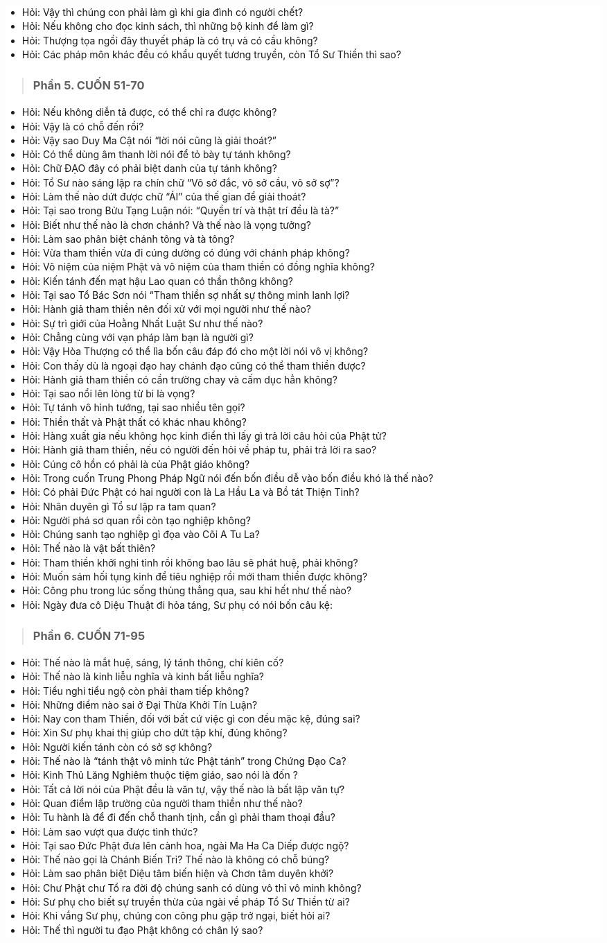 - Hỏi: Vậy thì chúng con phải làm gì khi gia đình có người chết?
- Hỏi: Nếu không cho đọc kinh sách, thì những bộ kinh để làm gì?
- Hỏi: Thượng tọa ngồi đây thuyết pháp là có trụ và có cầu không?
- Hỏi: Các pháp môn khác đều có khẩu quyết tương truyền, còn Tổ Sư Thiền thì sao?

> ### Phần 5. CUỐN 51-70
- Hỏi: Nếu không diễn tả được, có thể chỉ ra được không?
- Hỏi: Vậy là có chỗ đến rồi?
- Hỏi: Vậy sao Duy Ma Cật nói “lời nói cũng là giải thoát?”
- Hỏi: Có thể dùng âm thanh lời nói để tỏ bày tự tánh không?
- Hỏi: Chữ ĐẠO đây có phải biệt danh của tự tánh không?
- Hỏi: Tổ Sư nào sáng lập ra chín chữ “Vô sở đắc, vô sở cầu, vô sở sợ”?
- Hỏi: Làm thế nào dứt được chữ “ÁI” của thế gian để giải thoát?
- Hỏi: Tại sao trong Bửu Tạng Luận nói: “Quyền trí và thật trí đều là tà?”
- Hỏi: Biết như thế nào là chơn chánh? Và thế nào là vọng tưởng?
- Hỏi: Làm sao phân biệt chánh tông và tà tông?
- Hỏi: Vừa tham thiền vừa đi cúng dường có đúng với chánh pháp không?
- Hỏi: Vô niệm của niệm Phật và vô niệm của tham thiền có đồng nghĩa không?
- Hỏi: Kiến tánh đến mạt hậu Lao quan có thần thông không?
- Hỏi: Tại sao Tổ Bác Sơn nói “Tham thiền sợ nhất sự thông minh lanh lợi?
- Hỏi: Hành giả tham thiền nên đối xử với mọi người như thế nào?
- Hỏi: Sự trì giới của Hoằng Nhất Luật Sư như thế nào?
- Hỏi: Chẳng cùng với vạn pháp làm bạn là người gì?
- Hỏi: Vậy Hòa Thượng có thể lìa bốn câu đáp đó cho một lời nói vô vị không?
- Hỏi: Con thấy dù là ngoại đạo hay chánh đạo cũng có thể tham thiền được?
- Hỏi: Hành giả tham thiền có cần trường chay và cấm dục hẳn không?
- Hỏi: Tại sao nổi lên lòng từ bi là vọng?
- Hỏi: Tự tánh vô hình tướng, tại sao nhiều tên gọi?
- Hỏi: Thiền thất và Phật thất có khác nhau không?
- Hỏi: Hàng xuất gia nếu không học kinh điển thì lấy gì trả lời câu hỏi của Phật tử?
- Hỏi: Hành giả tham thiền, nếu có người đến hỏi về pháp tu, phải trả lời ra sao?
- Hỏi: Cúng cô hồn có phải là của Phật giáo không?
- Hỏi: Trong cuốn Trung Phong Pháp Ngữ nói đến bốn điều dễ vào bốn điều khó là thế nào?
- Hỏi: Có phải Đức Phật có hai người con là La Hầu La và Bồ tát Thiện Tinh?
- Hỏi: Nhân duyên gì Tổ sư lập ra tam quan?
- Hỏi: Người phá sơ quan rồi còn tạo nghiệp không?
- Hỏi: Chúng sanh tạo nghiệp gì đọa vào Cõi A Tu La?
- Hỏi: Thế nào là vật bất thiên?
- Hỏi: Tham thiền khởi nghi tình rồi không bao lâu sẽ phát huệ, phải không?
- Hỏi: Muốn sám hối tụng kinh để tiêu nghiệp rồi mới tham thiền được không?
- Hỏi: Công phu trong lúc sống thủng thẳng qua, sau khi hết như thế nào?
- Hỏi: Ngày đưa cô Diệu Thuật đi hỏa táng, Sư phụ có nói bốn câu kệ:

> ### Phần 6. CUỐN 71-95
- Hỏi: Thế nào là mắt huệ, sáng, lý tánh thông, chí kiên cố?
- Hỏi: Thế nào là kinh liễu nghĩa và kinh bất liễu nghĩa?
- Hỏi: Tiểu nghi tiểu ngộ còn phải tham tiếp không?
- Hỏi: Những điểm nào sai ở Đại Thừa Khởi Tín Luận?
- Hỏi: Nay con tham Thiền, đối với bất cứ việc gì con đều mặc kệ, đúng sai?
- Hỏi: Xin Sư phụ khai thị giúp cho dứt tập khí, đúng không?
- Hỏi: Người kiến tánh còn có sở sợ không?
- Hỏi: Thế nào là “tánh thật vô minh tức Phật tánh” trong Chứng Đạo Ca?
- Hỏi: Kinh Thủ Lăng Nghiêm thuộc tiệm giáo, sao nói là đốn ?
- Hỏi: Tất cả lời nói của Phật đều là văn tự, vậy thế nào là bất lập văn tự?
- Hỏi: Quan điểm lập trường của người tham thiền như thế nào?
- Hỏi: Tu hành là để đi đến chỗ thanh tịnh, cần gì phải tham thoại đầu?
- Hỏi: Làm sao vượt qua được tình thức?
- Hỏi: Tại sao Đức Phật đưa lên cành hoa, ngài Ma Ha Ca Diếp được ngộ?
- Hỏi: Thế nào gọi là Chánh Biến Tri? Thế nào là không có chỗ búng?
- Hỏi: Làm sao phân biệt Diệu tâm biến hiện và Chơn tâm duyên khởi?
- Hỏi: Chư Phật chư Tổ ra đời độ chúng sanh có dùng vô thỉ vô minh không?
- Hỏi: Sư phụ cho biết sự truyền thừa của ngài về pháp Tổ Sư Thiền từ ai?
- Hỏi: Khi vắng Sư phụ, chúng con công phu gặp trở ngại, biết hỏi ai?
- Hỏi: Thế thì người tu đạo Phật không có chân lý sao?